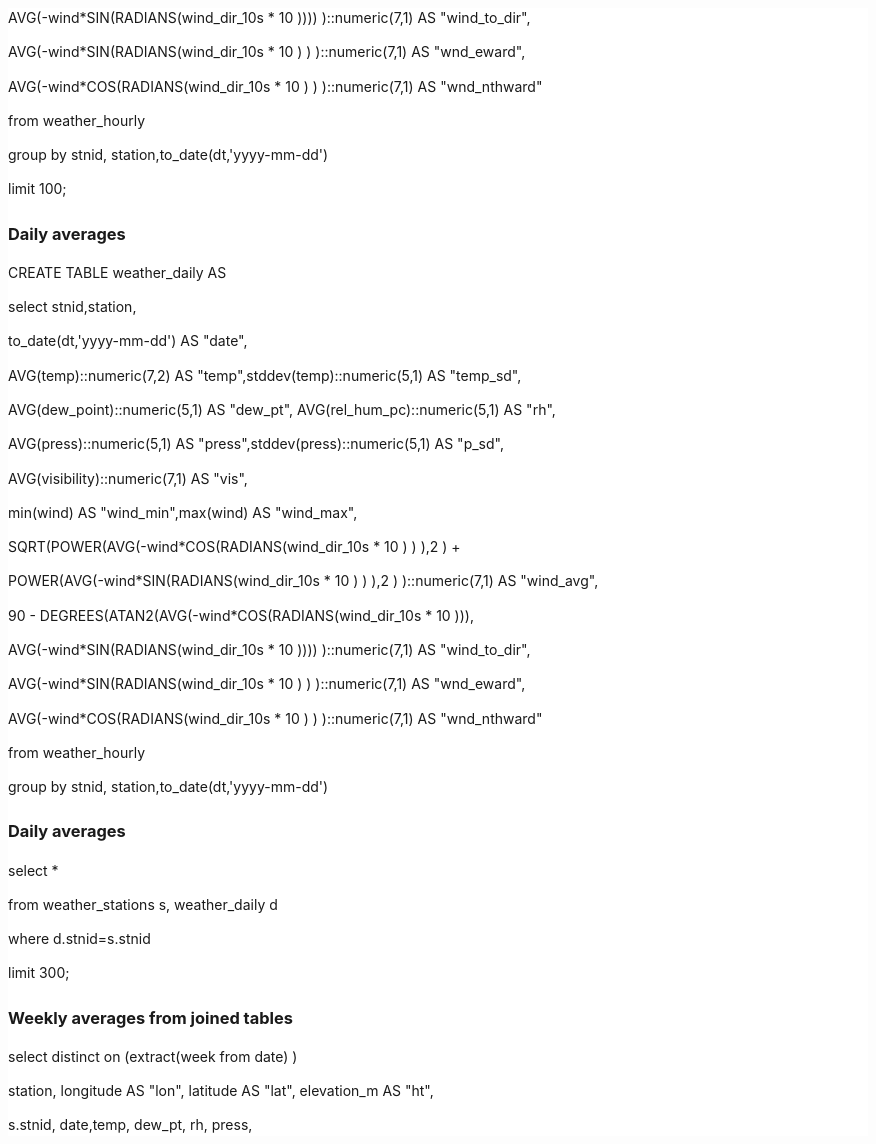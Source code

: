 AVG(-wind\*SIN(RADIANS(wind_dir_10s \* 10 )))) )::numeric(7,1) AS "wind_to_dir",

AVG(-wind\*SIN(RADIANS(wind_dir_10s \* 10 ) ) )::numeric(7,1) AS "wnd_eward",

AVG(-wind\*COS(RADIANS(wind_dir_10s \* 10 ) ) )::numeric(7,1) AS "wnd_nthward"

from weather_hourly

group by stnid, station,to_date(dt,'yyyy-mm-dd')

limit 100;

### Daily averages

CREATE TABLE weather_daily AS

select stnid,station,

to_date(dt,'yyyy-mm-dd') AS "date",

AVG(temp)::numeric(7,2) AS "temp",stddev(temp)::numeric(5,1) AS "temp_sd",

AVG(dew_point)::numeric(5,1) AS "dew_pt", AVG(rel_hum_pc)::numeric(5,1) AS "rh",

AVG(press)::numeric(5,1) AS "press",stddev(press)::numeric(5,1) AS "p_sd",

AVG(visibility)::numeric(7,1) AS "vis",

min(wind) AS "wind_min",max(wind) AS "wind_max",

SQRT(POWER(AVG(-wind\*COS(RADIANS(wind_dir_10s \* 10 ) ) ),2 ) +

POWER(AVG(-wind\*SIN(RADIANS(wind_dir_10s \* 10 ) ) ),2 ) )::numeric(7,1) AS "wind_avg",

90 - DEGREES(ATAN2(AVG(-wind\*COS(RADIANS(wind_dir_10s \* 10 ))),

AVG(-wind\*SIN(RADIANS(wind_dir_10s \* 10 )))) )::numeric(7,1) AS "wind_to_dir",

AVG(-wind\*SIN(RADIANS(wind_dir_10s \* 10 ) ) )::numeric(7,1) AS "wnd_eward",

AVG(-wind\*COS(RADIANS(wind_dir_10s \* 10 ) ) )::numeric(7,1) AS "wnd_nthward"

from weather_hourly

group by stnid, station,to_date(dt,'yyyy-mm-dd')

### Daily averages

select \*

from weather_stations s, weather_daily d

where d.stnid=s.stnid

limit 300;

### Weekly averages from joined tables

select distinct on (extract(week from date) )

station, longitude AS "lon", latitude AS "lat", elevation_m AS "ht",

s.stnid, date,temp, dew_pt, rh, press,

